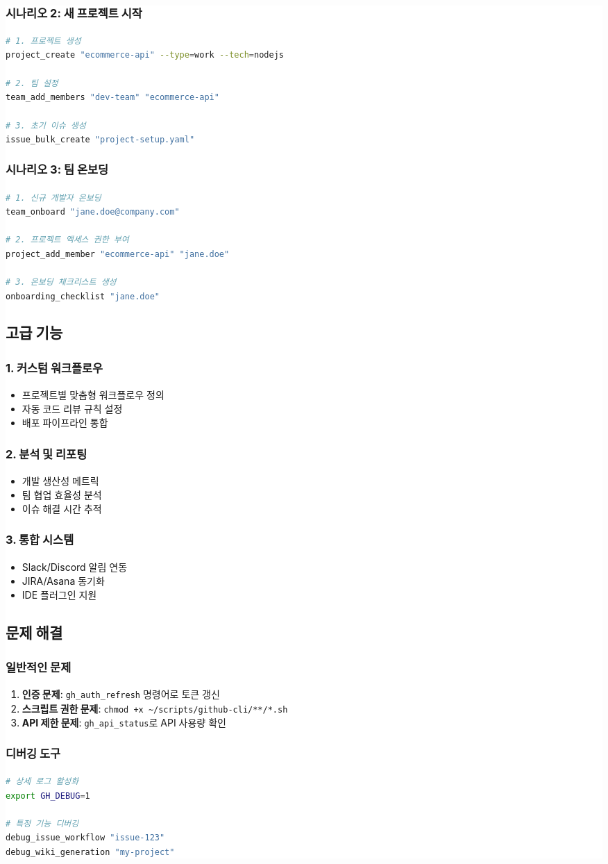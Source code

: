 ### 시나리오 2: 새 프로젝트 시작
```bash
# 1. 프로젝트 생성
project_create "ecommerce-api" --type=work --tech=nodejs

# 2. 팀 설정
team_add_members "dev-team" "ecommerce-api"

# 3. 초기 이슈 생성
issue_bulk_create "project-setup.yaml"
```

### 시나리오 3: 팀 온보딩
```bash
# 1. 신규 개발자 온보딩
team_onboard "jane.doe@company.com"

# 2. 프로젝트 액세스 권한 부여
project_add_member "ecommerce-api" "jane.doe"

# 3. 온보딩 체크리스트 생성
onboarding_checklist "jane.doe"
```

## 고급 기능

### 1. 커스텀 워크플로우
- 프로젝트별 맞춤형 워크플로우 정의
- 자동 코드 리뷰 규칙 설정
- 배포 파이프라인 통합

### 2. 분석 및 리포팅
- 개발 생산성 메트릭
- 팀 협업 효율성 분석
- 이슈 해결 시간 추적

### 3. 통합 시스템
- Slack/Discord 알림 연동
- JIRA/Asana 동기화
- IDE 플러그인 지원

## 문제 해결

### 일반적인 문제
1. **인증 문제**: `gh_auth_refresh` 명령어로 토큰 갱신
2. **스크립트 권한 문제**: `chmod +x ~/scripts/github-cli/**/*.sh`
3. **API 제한 문제**: `gh_api_status`로 API 사용량 확인

### 디버깅 도구
```bash
# 상세 로그 활성화
export GH_DEBUG=1

# 특정 기능 디버깅
debug_issue_workflow "issue-123"
debug_wiki_generation "my-project"
```
